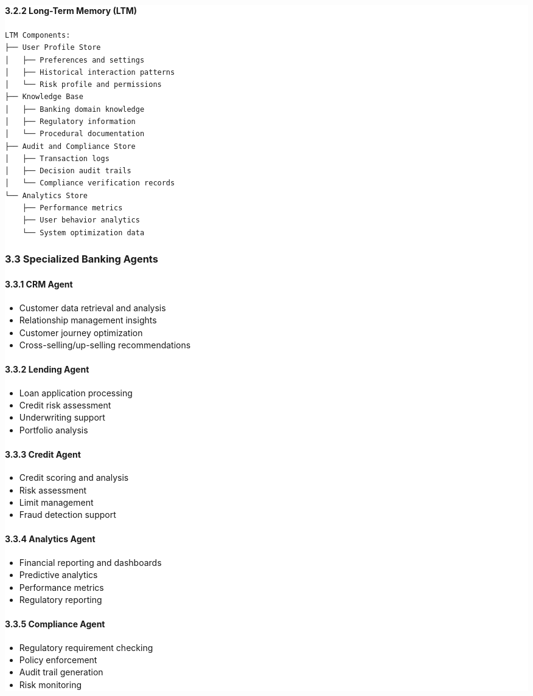 #### 3.2.2 Long-Term Memory (LTM)
```
LTM Components:
├── User Profile Store
│   ├── Preferences and settings
│   ├── Historical interaction patterns
│   └── Risk profile and permissions
├── Knowledge Base
│   ├── Banking domain knowledge
│   ├── Regulatory information
│   └── Procedural documentation
├── Audit and Compliance Store
│   ├── Transaction logs
│   ├── Decision audit trails
│   └── Compliance verification records
└── Analytics Store
    ├── Performance metrics
    ├── User behavior analytics
    └── System optimization data
```

### 3.3 Specialized Banking Agents

#### 3.3.1 CRM Agent
- Customer data retrieval and analysis
- Relationship management insights
- Customer journey optimization
- Cross-selling/up-selling recommendations

#### 3.3.2 Lending Agent
- Loan application processing
- Credit risk assessment
- Underwriting support
- Portfolio analysis

#### 3.3.3 Credit Agent
- Credit scoring and analysis
- Risk assessment
- Limit management
- Fraud detection support

#### 3.3.4 Analytics Agent
- Financial reporting and dashboards
- Predictive analytics
- Performance metrics
- Regulatory reporting

#### 3.3.5 Compliance Agent
- Regulatory requirement checking
- Policy enforcement
- Audit trail generation
- Risk monitoring
